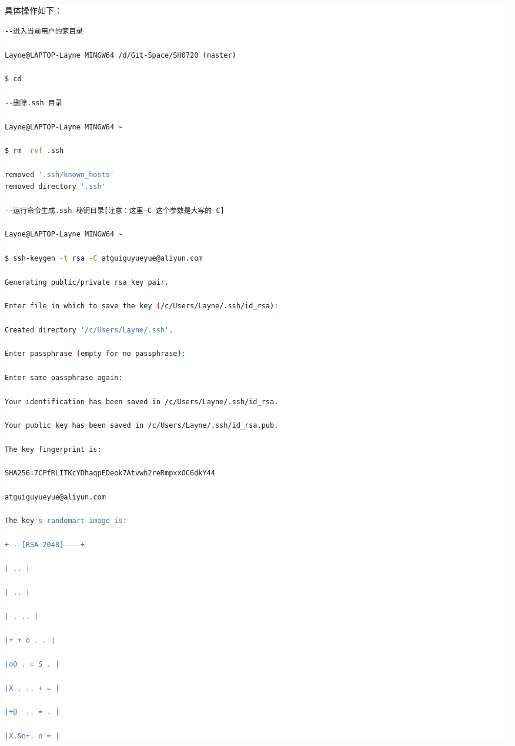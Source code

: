 具体操作如下：

```sh
--进入当前用户的家目录

Layne@LAPTOP-Layne MINGW64 /d/Git-Space/SH0720 (master)

$ cd

--删除.ssh 目录

Layne@LAPTOP-Layne MINGW64 ~

$ rm -rvf .ssh

removed '.ssh/known_hosts' 
removed directory '.ssh'

--运行命令生成.ssh 秘钥目录[注意：这里-C 这个参数是大写的 C]

Layne@LAPTOP-Layne MINGW64 ~

$ ssh-keygen -t rsa -C atguiguyueyue@aliyun.com

Generating public/private rsa key pair.

Enter file in which to save the key (/c/Users/Layne/.ssh/id_rsa):

Created directory '/c/Users/Layne/.ssh'.

Enter passphrase (empty for no passphrase):

Enter same passphrase again:

Your identification has been saved in /c/Users/Layne/.ssh/id_rsa.

Your public key has been saved in /c/Users/Layne/.ssh/id_rsa.pub.

The key fingerprint is:

SHA256:7CPfRLITKcYDhaqpEDeok7Atvwh2reRmpxxOC6dkY44 

atguiguyueyue@aliyun.com

The key's randomart image is:

+---[RSA 2048]----+

| .. |

| .. |

| . .. |

|+ + o . . |

|oO . = S . |

|X . .. + = |

|+@  .. = . |

|X.&o+. o = |

```